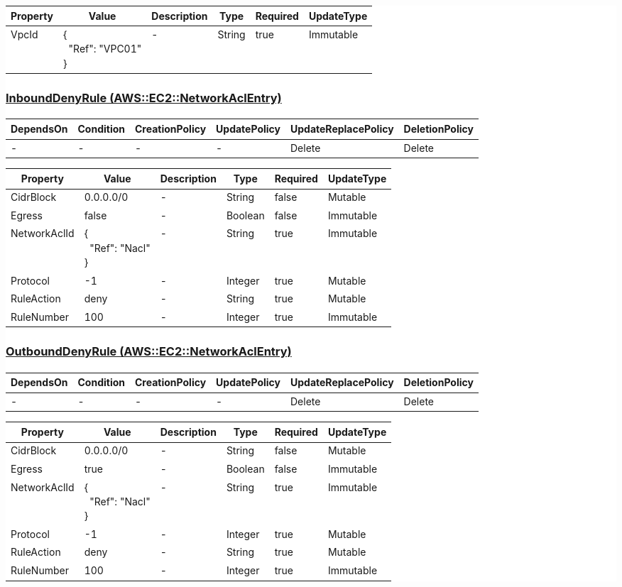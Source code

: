 |Property|Value|Description|Type|Required|UpdateType|
|-|-|-|-|-|-|
|VpcId|{<br/>&nbsp;&nbsp;"Ref":&nbsp;"VPC01"<br/>}|-|String|true|Immutable|

### [InboundDenyRule (AWS::EC2::NetworkAclEntry)](http://docs.aws.amazon.com/AWSCloudFormation/latest/UserGuide/aws-resource-ec2-networkaclentry.html)



|DependsOn|Condition|CreationPolicy|UpdatePolicy|UpdateReplacePolicy|DeletionPolicy|
|-|-|-|-|-|-|
|-|-|-|-|Delete|Delete|

|Property|Value|Description|Type|Required|UpdateType|
|-|-|-|-|-|-|
|CidrBlock|0.0.0.0/0|-|String|false|Mutable|
|Egress|false|-|Boolean|false|Immutable|
|NetworkAclId|{<br/>&nbsp;&nbsp;"Ref":&nbsp;"Nacl"<br/>}|-|String|true|Immutable|
|Protocol|-1|-|Integer|true|Mutable|
|RuleAction|deny|-|String|true|Mutable|
|RuleNumber|100|-|Integer|true|Immutable|

### [OutboundDenyRule (AWS::EC2::NetworkAclEntry)](http://docs.aws.amazon.com/AWSCloudFormation/latest/UserGuide/aws-resource-ec2-networkaclentry.html)



|DependsOn|Condition|CreationPolicy|UpdatePolicy|UpdateReplacePolicy|DeletionPolicy|
|-|-|-|-|-|-|
|-|-|-|-|Delete|Delete|

|Property|Value|Description|Type|Required|UpdateType|
|-|-|-|-|-|-|
|CidrBlock|0.0.0.0/0|-|String|false|Mutable|
|Egress|true|-|Boolean|false|Immutable|
|NetworkAclId|{<br/>&nbsp;&nbsp;"Ref":&nbsp;"Nacl"<br/>}|-|String|true|Immutable|
|Protocol|-1|-|Integer|true|Mutable|
|RuleAction|deny|-|String|true|Mutable|
|RuleNumber|100|-|Integer|true|Immutable|
